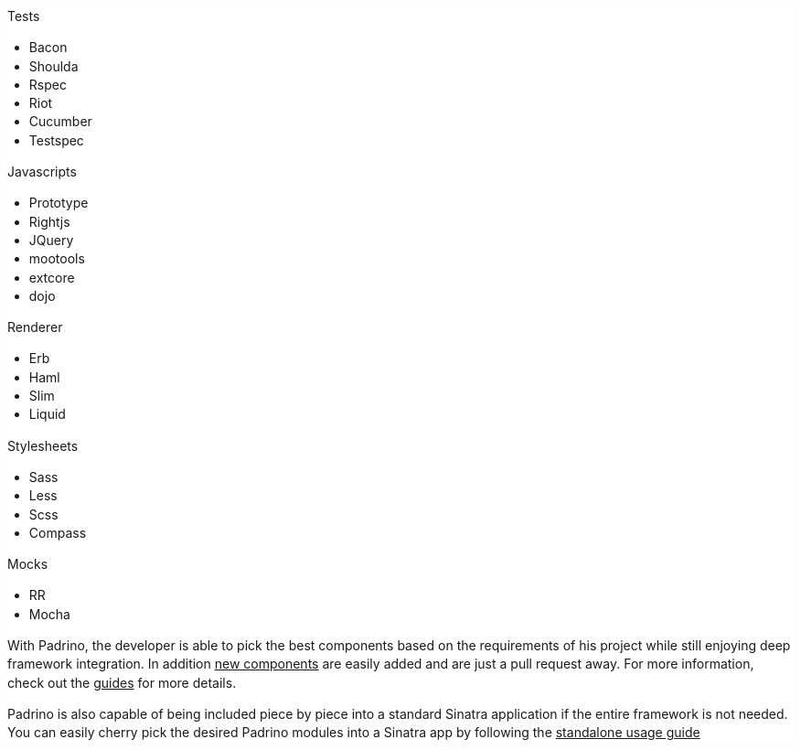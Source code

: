 Tests

-   Bacon
-   Shoulda
-   Rspec
-   Riot
-   Cucumber
-   Testspec

Javascripts

-   Prototype
-   Rightjs
-   JQuery
-   mootools
-   extcore
-   dojo

Renderer

-   Erb
-   Haml
-   Slim
-   Liquid

Stylesheets

-   Sass
-   Less
-   Scss
-   Compass

Mocks

-   RR
-   Mocha

With Padrino, the developer is able to pick the best components based on the requirements of his project while still enjoying deep framework integration. In addition [new components](http://www.padrinorb.com/guides/adding-new-components) are easily added and are just a pull request away. For more information, check out the [guides](http://www.padrinorb.com/guides/generators) for more details.

Padrino is also capable of being included piece by piece into a standard Sinatra application if the entire framework is not needed. You can easily cherry pick the desired Padrino modules into a Sinatra app by following the [standalone usage guide](http://www.padrinorb.com/guides/standalone-usage-in-sinatra)